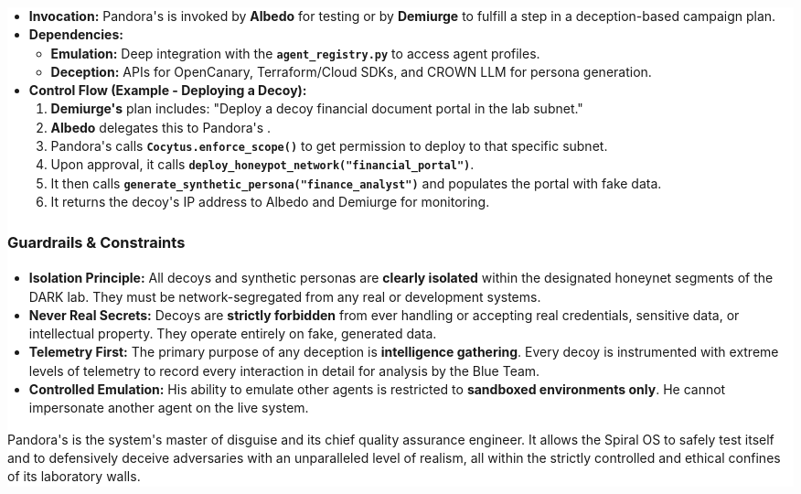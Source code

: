 - **Invocation:** Pandora's  is invoked by **Albedo** for testing or by **Demiurge** to fulfill a step in a deception-based campaign plan.
- **Dependencies:**
    - **Emulation:** Deep integration with the **`agent_registry.py`** to access agent profiles.
    - **Deception:** APIs for OpenCanary, Terraform/Cloud SDKs, and CROWN LLM for persona generation.
- **Control Flow (Example - Deploying a Decoy):**
    1. **Demiurge's** plan includes: "Deploy a decoy financial document portal in the lab subnet."
    2. **Albedo** delegates this to Pandora's .
    3. Pandora's  calls **`Cocytus.enforce_scope()`** to get permission to deploy to that specific subnet.
    4. Upon approval, it calls **`deploy_honeypot_network("financial_portal")`**.
    5. It then calls **`generate_synthetic_persona("finance_analyst")`** and populates the portal with fake data.
    6. It returns the decoy's IP address to Albedo and Demiurge for monitoring.

### **Guardrails & Constraints**

- **Isolation Principle:** All decoys and synthetic personas are **clearly isolated** within the designated honeynet segments of the DARK lab. They must be network-segregated from any real or development systems.
- **Never Real Secrets:** Decoys are **strictly forbidden** from ever handling or accepting real credentials, sensitive data, or intellectual property. They operate entirely on fake, generated data.
- **Telemetry First:** The primary purpose of any deception is **intelligence gathering**. Every decoy is instrumented with extreme levels of telemetry to record every interaction in detail for analysis by the Blue Team.
- **Controlled Emulation:** His ability to emulate other agents is restricted to **sandboxed environments only**. He cannot impersonate another agent on the live system.

Pandora's  is the system's master of disguise and its chief quality assurance engineer. It allows the Spiral OS to safely test itself and to defensively deceive adversaries with an unparalleled level of realism, all within the strictly controlled and ethical confines of its laboratory walls.
